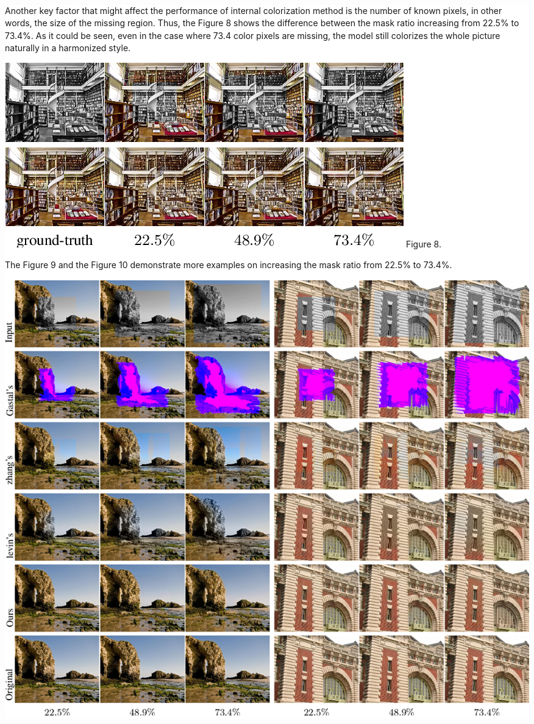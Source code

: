 Another key factor that might affect the performance of internal colorization method is the number of known pixels, in other words, the size of the missing region. Thus, the Figure 8 shows the difference between the mask ratio increasing from 22.5% to 73.4%. As it could be seen, even in the case where 73.4 color pixels are missing, the model still colorizes the whole picture naturally in a harmonized style.

![Figure 8](../../.gitbook/assets/31/Figure_8.png)
Figure 8.

The Figure 9 and the Figure 10 demonstrate more examples on increasing the mask ratio from 22.5% to 73.4%.

![Figure 9](../../.gitbook/assets/31/Figure_9.png)